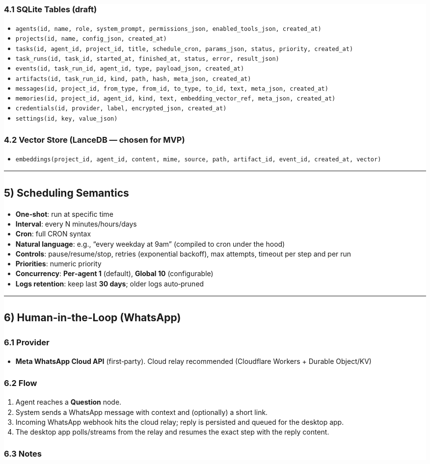 ### 4.1 SQLite Tables (draft)

- `agents(id, name, role, system_prompt, permissions_json, enabled_tools_json, created_at)`
- `projects(id, name, config_json, created_at)`
- `tasks(id, agent_id, project_id, title, schedule_cron, params_json, status, priority, created_at)`
- `task_runs(id, task_id, started_at, finished_at, status, error, result_json)`
- `events(id, task_run_id, agent_id, type, payload_json, created_at)`
- `artifacts(id, task_run_id, kind, path, hash, meta_json, created_at)`
- `messages(id, project_id, from_type, from_id, to_type, to_id, text, meta_json, created_at)`
- `memories(id, project_id, agent_id, kind, text, embedding_vector_ref, meta_json, created_at)`
- `credentials(id, provider, label, encrypted_json, created_at)`
- `settings(id, key, value_json)`

### 4.2 Vector Store (LanceDB — chosen for MVP)

- `embeddings(project_id, agent_id, content, mime, source, path, artifact_id, event_id, created_at, vector)`

---

## 5) Scheduling Semantics

- **One‑shot**: run at specific time
- **Interval**: every N minutes/hours/days
- **Cron**: full CRON syntax
- **Natural language**: e.g., “every weekday at 9am” (compiled to cron under the hood)
- **Controls**: pause/resume/stop, retries (exponential backoff), max attempts, timeout per step and per run
- **Priorities**: numeric priority
- **Concurrency**: **Per‑agent 1** (default), **Global 10** (configurable)
- **Logs retention**: keep last **30 days**; older logs auto‑pruned

---

## 6) Human‑in‑the‑Loop (WhatsApp)

### 6.1 Provider

- **Meta WhatsApp Cloud API** (first‑party). Cloud relay recommended (Cloudflare Workers + Durable Object/KV)

### 6.2 Flow

1. Agent reaches a **Question** node.
2. System sends a WhatsApp message with context and (optionally) a short link.
3. Incoming WhatsApp webhook hits the cloud relay; reply is persisted and queued for the desktop app.
4. The desktop app polls/streams from the relay and resumes the exact step with the reply content.

### 6.3 Notes
